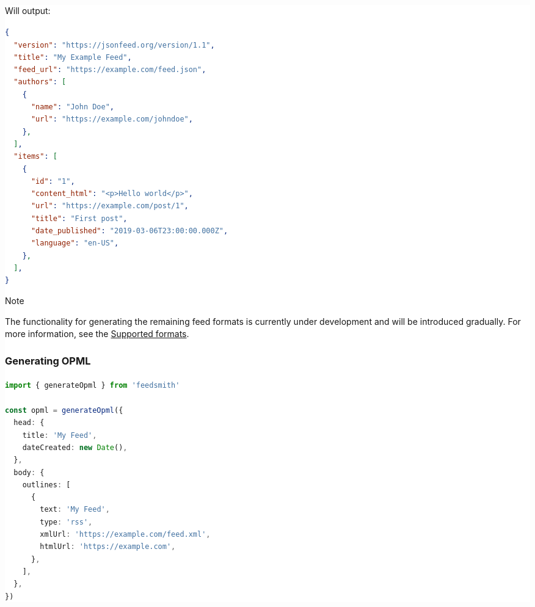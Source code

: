 Will output:

```json
{
  "version": "https://jsonfeed.org/version/1.1",
  "title": "My Example Feed",
  "feed_url": "https://example.com/feed.json",
  "authors": [
    {
      "name": "John Doe",
      "url": "https://example.com/johndoe",
    },
  ],
  "items": [
    {
      "id": "1",
      "content_html": "<p>Hello world</p>",
      "url": "https://example.com/post/1",
      "title": "First post",
      "date_published": "2019-03-06T23:00:00.000Z",
      "language": "en-US",
    },
  ],
}
```

> [!NOTE]
> The functionality for generating the remaining feed formats is currently under development and will be introduced gradually. For more information, see the [Supported formats](#supported-formats).

### Generating OPML

```ts
import { generateOpml } from 'feedsmith'

const opml = generateOpml({
  head: {
    title: 'My Feed',
    dateCreated: new Date(),
  },
  body: {
    outlines: [
      {
        text: 'My Feed',
        type: 'rss',
        xmlUrl: 'https://example.com/feed.xml',
        htmlUrl: 'https://example.com',
      },
    ],
  },
})
```
